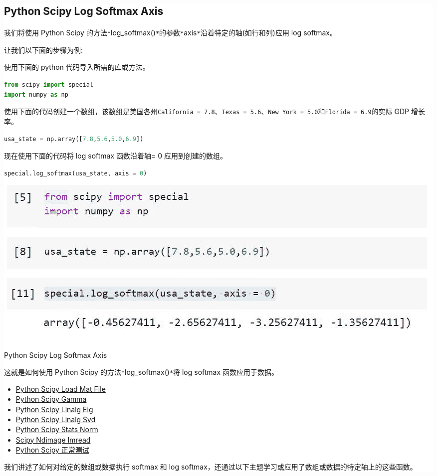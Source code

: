 ## Python Scipy Log Softmax Axis

我们将使用 Python Scipy 的方法`*`log_softmax()`*`的参数`*`axis`*`沿着特定的轴(如行和列)应用 log softmax。

让我们以下面的步骤为例:

使用下面的 python 代码导入所需的库或方法。

```py
from scipy import special
import numpy as np
```

使用下面的代码创建一个数组，该数组是美国各州`California = 7.8`、`Texas = 5.6`、`New York = 5.0`和`Florida = 6.9`的实际 GDP 增长率。

```py
usa_state = np.array([7.8,5.6,5.0,6.9])
```

现在使用下面的代码将 log softmax 函数沿着轴= 0 应用到创建的数组。

```py
special.log_softmax(usa_state, axis = 0)
```

![Python Scipy Log Softmax Axis](img/76e774b934698852d6ca8cabb300f21c.png "Python Scipy Log Softmax")

Python Scipy Log Softmax Axis

这就是如何使用 Python Scipy 的方法`*`log_softmax()`*`将 log softmax 函数应用于数据。

*   [Python Scipy Load Mat File](https://pythonguides.com/python-scipy-load-mat-file/)
*   [Python Scipy Gamma](https://pythonguides.com/python-scipy-gamma/)
*   [Python Scipy Linalg Eig](https://pythonguides.com/python-scipy-linalg-eig/)
*   [Python Scipy Linalg Svd](https://pythonguides.com/python-scipy-linalg-svd/)
*   [Python Scipy Stats Norm](https://pythonguides.com/python-scipy-stats-norm/)
*   [Scipy Ndimage Imread](https://pythonguides.com/python-scipy-ndimage-imread/)
*   [Python Scipy 正常测试](https://pythonguides.com/python-scipy-normal-test/)

我们讲述了如何对给定的数组或数据执行 softmax 和 log softmax，还通过以下主题学习或应用了数组或数据的特定轴上的这些函数。
